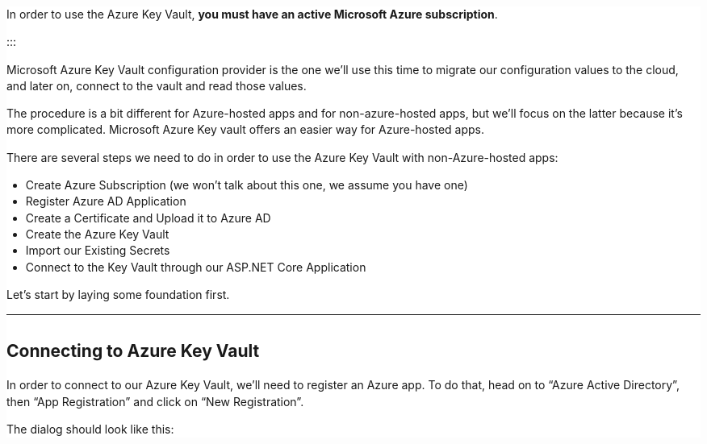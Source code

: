 In order to use the Azure Key Vault, **you must have an active Microsoft Azure subscription**.

:::

Microsoft Azure Key Vault configuration provider is the one we’ll use this time to migrate our configuration values to the cloud, and later on, connect to the vault and read those values.

The procedure is a bit different for Azure-hosted apps and for non-azure-hosted apps, but we’ll focus on the latter because it’s more complicated. Microsoft Azure Key vault offers an easier way for Azure-hosted apps.

There are several steps we need to do in order to use the Azure Key Vault with non-Azure-hosted apps:

- Create Azure Subscription (we won’t talk about this one, we assume you have one)
- Register Azure AD Application
- Create a Certificate and Upload it to Azure AD
- Create the Azure Key Vault
- Import our Existing Secrets
- Connect to the Key Vault through our ASP.NET Core Application

Let’s start by laying some foundation first.

---

## Connecting to Azure Key Vault

In order to connect to our Azure Key Vault, we’ll need to register an Azure app. To do that, head on to “Azure Active Directory”, then “App Registration” and click on “New Registration”.

The dialog should look like this:
